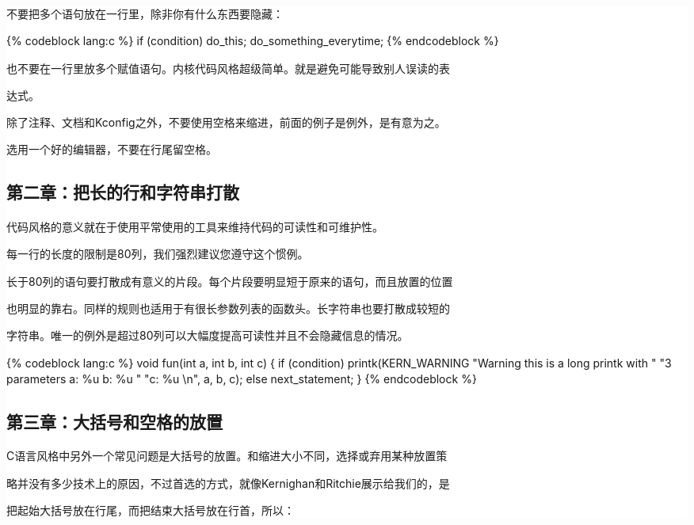 
不要把多个语句放在一行里，除非你有什么东西要隐藏：

 
{% codeblock lang:c %}
if (condition) do_this;
     do_something_everytime;
{% endcodeblock %}

 也不要在一行里放多个赋值语句。内核代码风格超级简单。就是避免可能导致别人误读的表

达式。

 

除了注释、文档和Kconfig之外，不要使用空格来缩进，前面的例子是例外，是有意为之。

 

选用一个好的编辑器，不要在行尾留空格。

 

 

第二章：把长的行和字符串打散
------
 

代码风格的意义就在于使用平常使用的工具来维持代码的可读性和可维护性。

 

每一行的长度的限制是80列，我们强烈建议您遵守这个惯例。

 

长于80列的语句要打散成有意义的片段。每个片段要明显短于原来的语句，而且放置的位置

也明显的靠右。同样的规则也适用于有很长参数列表的函数头。长字符串也要打散成较短的

字符串。唯一的例外是超过80列可以大幅度提高可读性并且不会隐藏信息的情况。

 
{% codeblock lang:c %}
void fun(int a, int b, int c)
{
   if (condition)
   printk(KERN_WARNING "Warning this is a long printk with "
   "3 parameters a: %u b: %u "
   "c: %u \n", a, b, c);
   else
   next_statement;
   }
{% endcodeblock %}

第三章：大括号和空格的放置
------
 

C语言风格中另外一个常见问题是大括号的放置。和缩进大小不同，选择或弃用某种放置策

略并没有多少技术上的原因，不过首选的方式，就像Kernighan和Ritchie展示给我们的，是

把起始大括号放在行尾，而把结束大括号放在行首，所以：
